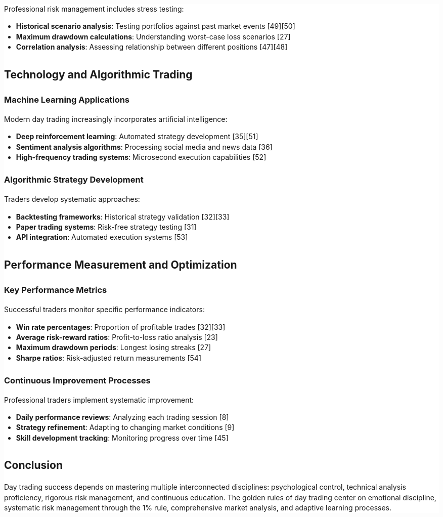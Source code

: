 Professional risk management includes stress testing:

- **Historical scenario analysis**: Testing portfolios against past market events [49][50]
- **Maximum drawdown calculations**: Understanding worst-case loss scenarios [27]
- **Correlation analysis**: Assessing relationship between different positions [47][48]


## Technology and Algorithmic Trading

### Machine Learning Applications

Modern day trading increasingly incorporates artificial intelligence:

- **Deep reinforcement learning**: Automated strategy development [35][51]
- **Sentiment analysis algorithms**: Processing social media and news data [36]
- **High-frequency trading systems**: Microsecond execution capabilities [52]


### Algorithmic Strategy Development

Traders develop systematic approaches:

- **Backtesting frameworks**: Historical strategy validation [32][33]
- **Paper trading systems**: Risk-free strategy testing [31]
- **API integration**: Automated execution systems [53]


## Performance Measurement and Optimization

### Key Performance Metrics

Successful traders monitor specific performance indicators:

- **Win rate percentages**: Proportion of profitable trades [32][33]
- **Average risk-reward ratios**: Profit-to-loss ratio analysis [23]
- **Maximum drawdown periods**: Longest losing streaks [27]
- **Sharpe ratios**: Risk-adjusted return measurements [54]


### Continuous Improvement Processes

Professional traders implement systematic improvement:

- **Daily performance reviews**: Analyzing each trading session [8]
- **Strategy refinement**: Adapting to changing market conditions [9]
- **Skill development tracking**: Monitoring progress over time [45]


## Conclusion

Day trading success depends on mastering multiple interconnected disciplines: psychological control, technical analysis proficiency, rigorous risk management, and continuous education. The golden rules of day trading center on emotional discipline, systematic risk management through the 1% rule, comprehensive market analysis, and adaptive learning processes.
